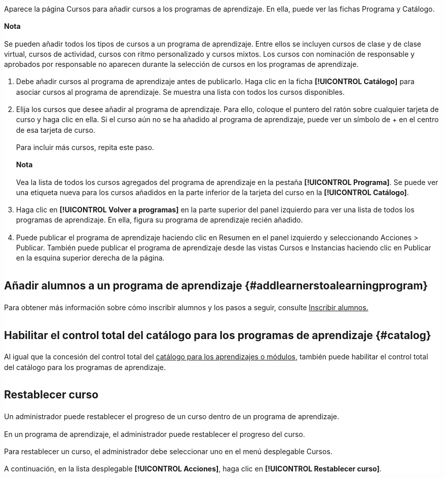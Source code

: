    Aparece la página Cursos para añadir cursos a los programas de aprendizaje. En ella, puede ver las fichas Programa y Catálogo.

   **Nota**

   Se pueden añadir todos los tipos de cursos a un programa de aprendizaje. Entre ellos se incluyen cursos de clase y de clase virtual, cursos de actividad, cursos con ritmo personalizado y cursos mixtos. Los cursos con nominación de responsable y aprobados por responsable no aparecen durante la selección de cursos en los programas de aprendizaje.

1. Debe añadir cursos al programa de aprendizaje antes de publicarlo. Haga clic en la ficha **[!UICONTROL Catálogo]** para asociar cursos al programa de aprendizaje. Se muestra una lista con todos los cursos disponibles.

1. Elija los cursos que desee añadir al programa de aprendizaje. Para ello, coloque el puntero del ratón sobre cualquier tarjeta de curso y haga clic en ella. Si el curso aún no se ha añadido al programa de aprendizaje, puede ver un símbolo de + en el centro de esa tarjeta de curso.

   Para incluir más cursos, repita este paso.

   **Nota**

   Vea la lista de todos los cursos agregados del programa de aprendizaje en la pestaña **[!UICONTROL Programa]**. Se puede ver una etiqueta nueva para los cursos añadidos en la parte inferior de la tarjeta del curso en la **[!UICONTROL Catálogo]**.

1. Haga clic en **[!UICONTROL Volver a programas]** en la parte superior del panel izquierdo para ver una lista de todos los programas de aprendizaje. En ella, figura su programa de aprendizaje recién añadido.
1. Puede publicar el programa de aprendizaje haciendo clic en Resumen en el panel izquierdo y seleccionando Acciones > Publicar. También puede publicar el programa de aprendizaje desde las vistas Cursos e Instancias haciendo clic en Publicar en la esquina superior derecha de la página.

## Añadir alumnos a un programa de aprendizaje {#addlearnerstoalearningprogram}

Para obtener más información sobre cómo inscribir alumnos y los pasos a seguir, consulte [Inscribir alumnos.](courses.md#main-pars_header_1058138132)

## Habilitar el control total del catálogo para los programas de aprendizaje {#catalog}

Al igual que la concesión del control total del [catálogo para los aprendizajes o módulos](shared-catalog-full-control.md), también puede habilitar el control total del catálogo para los programas de aprendizaje.

## Restablecer curso

Un administrador puede restablecer el progreso de un curso dentro de un programa de aprendizaje.

En un programa de aprendizaje, el administrador puede restablecer el progreso del curso.

Para restablecer un curso, el administrador debe seleccionar uno en el menú desplegable Cursos.

A continuación, en la lista desplegable **[!UICONTROL Acciones]**, haga clic en **[!UICONTROL Restablecer curso]**.
